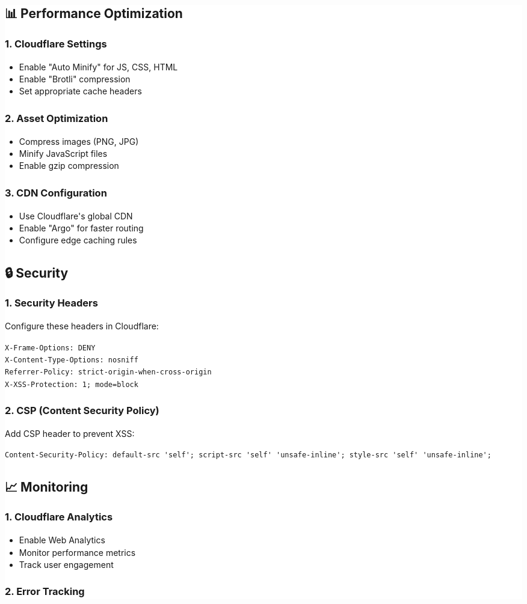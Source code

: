 ## 📊 **Performance Optimization**

### 1. **Cloudflare Settings**

- Enable "Auto Minify" for JS, CSS, HTML
- Enable "Brotli" compression
- Set appropriate cache headers

### 2. **Asset Optimization**

- Compress images (PNG, JPG)
- Minify JavaScript files
- Enable gzip compression

### 3. **CDN Configuration**

- Use Cloudflare's global CDN
- Enable "Argo" for faster routing
- Configure edge caching rules

## 🔒 **Security**

### 1. **Security Headers**

Configure these headers in Cloudflare:

```
X-Frame-Options: DENY
X-Content-Type-Options: nosniff
Referrer-Policy: strict-origin-when-cross-origin
X-XSS-Protection: 1; mode=block
```

### 2. **CSP (Content Security Policy)**

Add CSP header to prevent XSS:

```
Content-Security-Policy: default-src 'self'; script-src 'self' 'unsafe-inline'; style-src 'self' 'unsafe-inline';
```

## 📈 **Monitoring**

### 1. **Cloudflare Analytics**

- Enable Web Analytics
- Monitor performance metrics
- Track user engagement

### 2. **Error Tracking**
